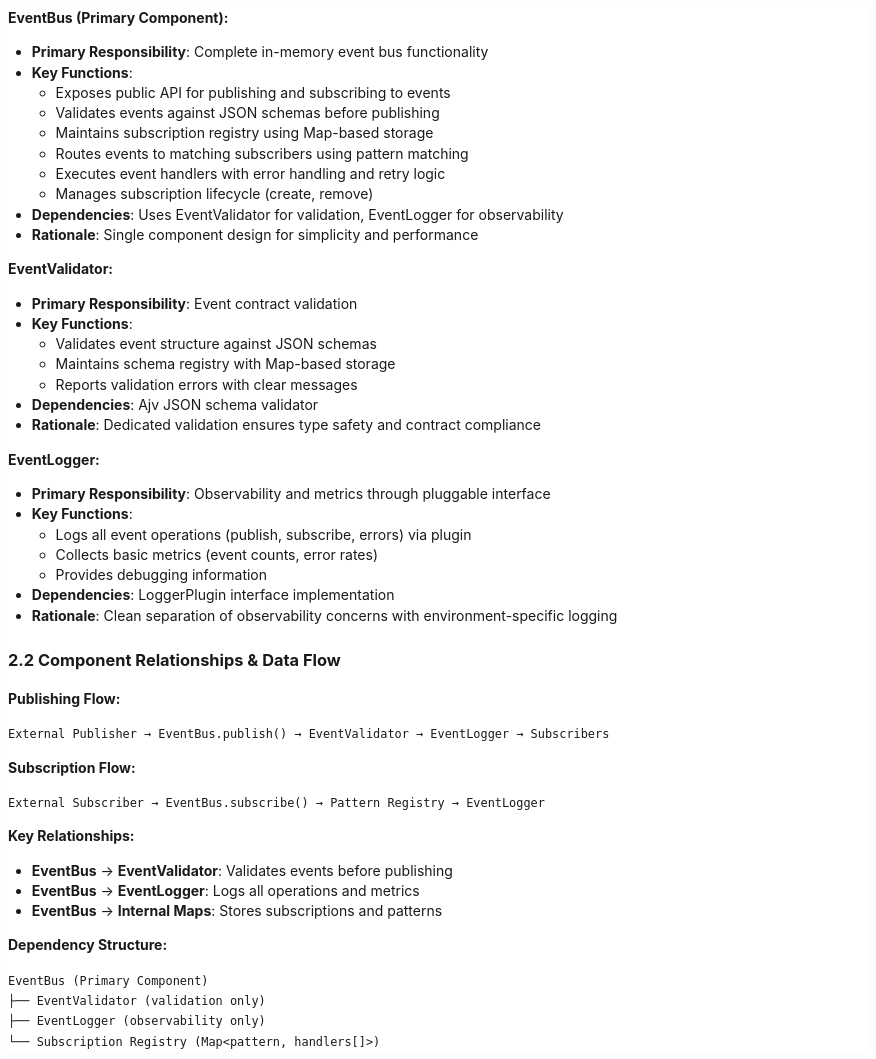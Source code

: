 **EventBus (Primary Component):**
- **Primary Responsibility**: Complete in-memory event bus functionality
- **Key Functions**:
  - Exposes public API for publishing and subscribing to events
  - Validates events against JSON schemas before publishing
  - Maintains subscription registry using Map-based storage
  - Routes events to matching subscribers using pattern matching
  - Executes event handlers with error handling and retry logic
  - Manages subscription lifecycle (create, remove)
- **Dependencies**: Uses EventValidator for validation, EventLogger for observability
- **Rationale**: Single component design for simplicity and performance

**EventValidator:**
- **Primary Responsibility**: Event contract validation
- **Key Functions**:
  - Validates event structure against JSON schemas
  - Maintains schema registry with Map-based storage
  - Reports validation errors with clear messages
- **Dependencies**: Ajv JSON schema validator
- **Rationale**: Dedicated validation ensures type safety and contract compliance

**EventLogger:**
- **Primary Responsibility**: Observability and metrics through pluggable interface
- **Key Functions**:
  - Logs all event operations (publish, subscribe, errors) via plugin
  - Collects basic metrics (event counts, error rates)
  - Provides debugging information
- **Dependencies**: LoggerPlugin interface implementation
- **Rationale**: Clean separation of observability concerns with environment-specific logging

### 2.2 Component Relationships & Data Flow

**Publishing Flow:**
```
External Publisher → EventBus.publish() → EventValidator → EventLogger → Subscribers
```

**Subscription Flow:**
```
External Subscriber → EventBus.subscribe() → Pattern Registry → EventLogger
```

**Key Relationships:**
- **EventBus** → **EventValidator**: Validates events before publishing
- **EventBus** → **EventLogger**: Logs all operations and metrics
- **EventBus** → **Internal Maps**: Stores subscriptions and patterns

**Dependency Structure:**
```
EventBus (Primary Component)
├── EventValidator (validation only)
├── EventLogger (observability only)
└── Subscription Registry (Map<pattern, handlers[]>)
```
